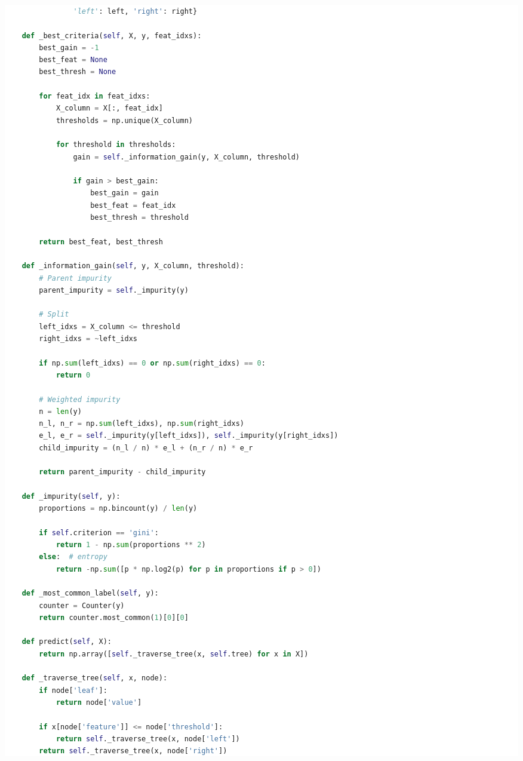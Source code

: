 ```python
                'left': left, 'right': right}
    
    def _best_criteria(self, X, y, feat_idxs):
        best_gain = -1
        best_feat = None
        best_thresh = None
        
        for feat_idx in feat_idxs:
            X_column = X[:, feat_idx]
            thresholds = np.unique(X_column)
            
            for threshold in thresholds:
                gain = self._information_gain(y, X_column, threshold)
                
                if gain > best_gain:
                    best_gain = gain
                    best_feat = feat_idx
                    best_thresh = threshold
                    
        return best_feat, best_thresh
    
    def _information_gain(self, y, X_column, threshold):
        # Parent impurity
        parent_impurity = self._impurity(y)
        
        # Split
        left_idxs = X_column <= threshold
        right_idxs = ~left_idxs
        
        if np.sum(left_idxs) == 0 or np.sum(right_idxs) == 0:
            return 0
        
        # Weighted impurity
        n = len(y)
        n_l, n_r = np.sum(left_idxs), np.sum(right_idxs)
        e_l, e_r = self._impurity(y[left_idxs]), self._impurity(y[right_idxs])
        child_impurity = (n_l / n) * e_l + (n_r / n) * e_r
        
        return parent_impurity - child_impurity
    
    def _impurity(self, y):
        proportions = np.bincount(y) / len(y)
        
        if self.criterion == 'gini':
            return 1 - np.sum(proportions ** 2)
        else:  # entropy
            return -np.sum([p * np.log2(p) for p in proportions if p > 0])
    
    def _most_common_label(self, y):
        counter = Counter(y)
        return counter.most_common(1)[0][0]
    
    def predict(self, X):
        return np.array([self._traverse_tree(x, self.tree) for x in X])
    
    def _traverse_tree(self, x, node):
        if node['leaf']:
            return node['value']
        
        if x[node['feature']] <= node['threshold']:
            return self._traverse_tree(x, node['left'])
        return self._traverse_tree(x, node['right'])

```